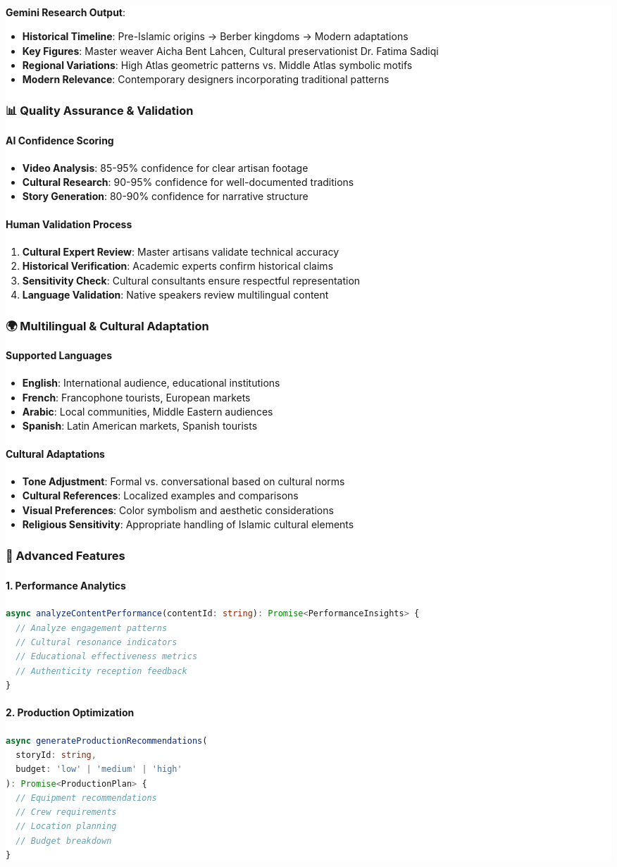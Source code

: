 **Gemini Research Output**:
- **Historical Timeline**: Pre-Islamic origins → Berber kingdoms → Modern adaptations
- **Key Figures**: Master weaver Aicha Bent Lahcen, Cultural preservationist Dr. Fatima Sadiqi
- **Regional Variations**: High Atlas geometric patterns vs. Middle Atlas symbolic motifs
- **Modern Relevance**: Contemporary designers incorporating traditional patterns

### 📊 Quality Assurance & Validation

#### **AI Confidence Scoring**
- **Video Analysis**: 85-95% confidence for clear artisan footage
- **Cultural Research**: 90-95% confidence for well-documented traditions
- **Story Generation**: 80-90% confidence for narrative structure

#### **Human Validation Process**
1. **Cultural Expert Review**: Master artisans validate technical accuracy
2. **Historical Verification**: Academic experts confirm historical claims
3. **Sensitivity Check**: Cultural consultants ensure respectful representation
4. **Language Validation**: Native speakers review multilingual content

### 🌍 Multilingual & Cultural Adaptation

#### **Supported Languages**
- **English**: International audience, educational institutions
- **French**: Francophone tourists, European markets
- **Arabic**: Local communities, Middle Eastern audiences
- **Spanish**: Latin American markets, Spanish tourists

#### **Cultural Adaptations**
- **Tone Adjustment**: Formal vs. conversational based on cultural norms
- **Cultural References**: Localized examples and comparisons
- **Visual Preferences**: Color symbolism and aesthetic considerations
- **Religious Sensitivity**: Appropriate handling of Islamic cultural elements

### 🔧 Advanced Features

#### **1. Performance Analytics**
```typescript
async analyzeContentPerformance(contentId: string): Promise<PerformanceInsights> {
  // Analyze engagement patterns
  // Cultural resonance indicators
  // Educational effectiveness metrics
  // Authenticity reception feedback
}
```

#### **2. Production Optimization**
```typescript
async generateProductionRecommendations(
  storyId: string, 
  budget: 'low' | 'medium' | 'high'
): Promise<ProductionPlan> {
  // Equipment recommendations
  // Crew requirements
  // Location planning
  // Budget breakdown
}
```
